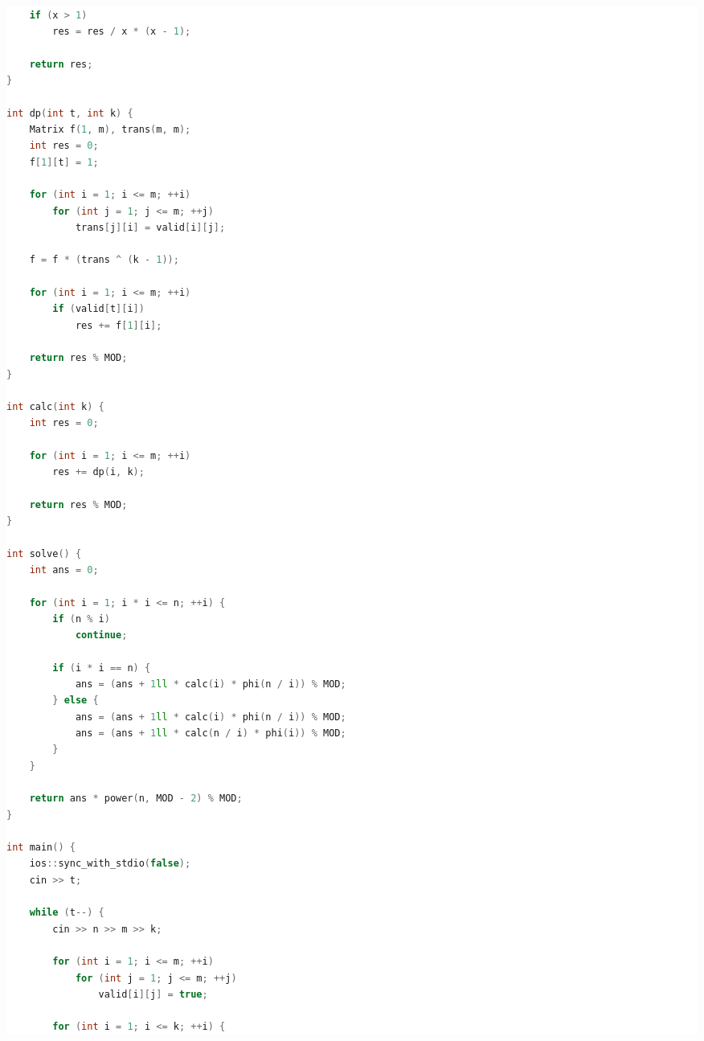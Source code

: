 ```cpp
    if (x > 1)
        res = res / x * (x - 1);

    return res;
}

int dp(int t, int k) {
    Matrix f(1, m), trans(m, m);
    int res = 0;
    f[1][t] = 1;

    for (int i = 1; i <= m; ++i)
        for (int j = 1; j <= m; ++j)
            trans[j][i] = valid[i][j];

    f = f * (trans ^ (k - 1));

    for (int i = 1; i <= m; ++i)
        if (valid[t][i])
            res += f[1][i];

    return res % MOD;
}

int calc(int k) {
    int res = 0;

    for (int i = 1; i <= m; ++i)
        res += dp(i, k);

    return res % MOD;
}

int solve() {
    int ans = 0;

    for (int i = 1; i * i <= n; ++i) {
        if (n % i)
            continue;

        if (i * i == n) {
            ans = (ans + 1ll * calc(i) * phi(n / i)) % MOD;
        } else {
            ans = (ans + 1ll * calc(i) * phi(n / i)) % MOD;
            ans = (ans + 1ll * calc(n / i) * phi(i)) % MOD;
        }
    }

    return ans * power(n, MOD - 2) % MOD;
}

int main() {
    ios::sync_with_stdio(false);
    cin >> t;

    while (t--) {
        cin >> n >> m >> k;

        for (int i = 1; i <= m; ++i)
            for (int j = 1; j <= m; ++j)
                valid[i][j] = true;

        for (int i = 1; i <= k; ++i) {
```